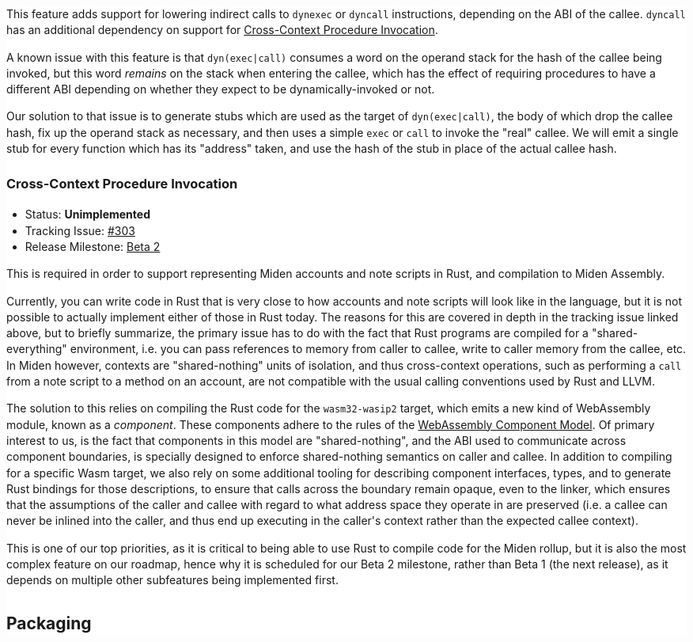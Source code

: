 This feature adds support for lowering indirect calls to `dynexec` or `dyncall` instructions,
depending on the ABI of the callee. `dyncall` has an additional dependency on support for
[Cross-Context Procedure Invocation](#cross-context-procedure-invocation).

A known issue with this feature is that `dyn(exec|call)` consumes a word on the operand stack
for the hash of the callee being invoked, but this word _remains_ on the stack when entering the
callee, which has the effect of requiring procedures to have a different ABI depending on whether
they expect to be dynamically-invoked or not.

Our solution to that issue is to generate stubs which are used as the target of `dyn(exec|call)`,
the body of which drop the callee hash, fix up the operand stack as necessary, and then uses a
simple `exec` or `call` to invoke the "real" callee. We will emit a single stub for every function
which has its "address" taken, and use the hash of the stub in place of the actual callee hash.

### Cross-Context Procedure Invocation

- Status: **Unimplemented**
- Tracking Issue: [#303](https://github.com/0xPolygonMiden/compiler/issues/303)
- Release Milestone: [Beta 2](https://github.com/0xPolygonMiden/compiler/milestone/5)

This is required in order to support representing Miden accounts and note scripts in Rust, and
compilation to Miden Assembly.

Currently, you can write code in Rust that is very close to how accounts and note scripts will
look like in the language, but it is not possible to actually implement either of those in Rust
today. The reasons for this are covered in depth in the tracking issue linked above, but to
briefly summarize, the primary issue has to do with the fact that Rust programs are compiled
for a "shared-everything" environment, i.e. you can pass references to memory from caller to
callee, write to caller memory from the callee, etc. In Miden however, contexts are "shared-nothing"
units of isolation, and thus cross-context operations, such as performing a `call` from a note script
to a method on an account, are not compatible with the usual calling conventions used by Rust and
LLVM.

The solution to this relies on compiling the Rust code for the `wasm32-wasip2` target, which emits
a new kind of WebAssembly module, known as a _component_. These components adhere to the rules of
the [WebAssembly Component Model](https://component-model.bytecodealliance.org/). Of primary
interest to us, is the fact that components in this model are "shared-nothing", and the ABI used to
communicate across component boundaries, is specially designed to enforce shared-nothing  semantics
on caller and callee. In addition to compiling for a specific Wasm target, we also rely on some
additional tooling for describing component interfaces, types, and to generate Rust bindings for
those descriptions, to ensure that calls across the boundary remain opaque, even to the linker,
which ensures that the assumptions of the caller and callee with regard to what address space they
operate in are preserved (i.e. a callee can never be inlined into the caller, and thus end up
executing in the caller's context rather than the expected callee context).

This is one of our top priorities, as it is critical to being able to use Rust to compile code for
the Miden rollup, but it is also the most complex feature on our roadmap, hence why it is scheduled
for our Beta 2 milestone, rather than Beta 1 (the next release), as it depends on multiple other
subfeatures being implemented first.

## Packaging
